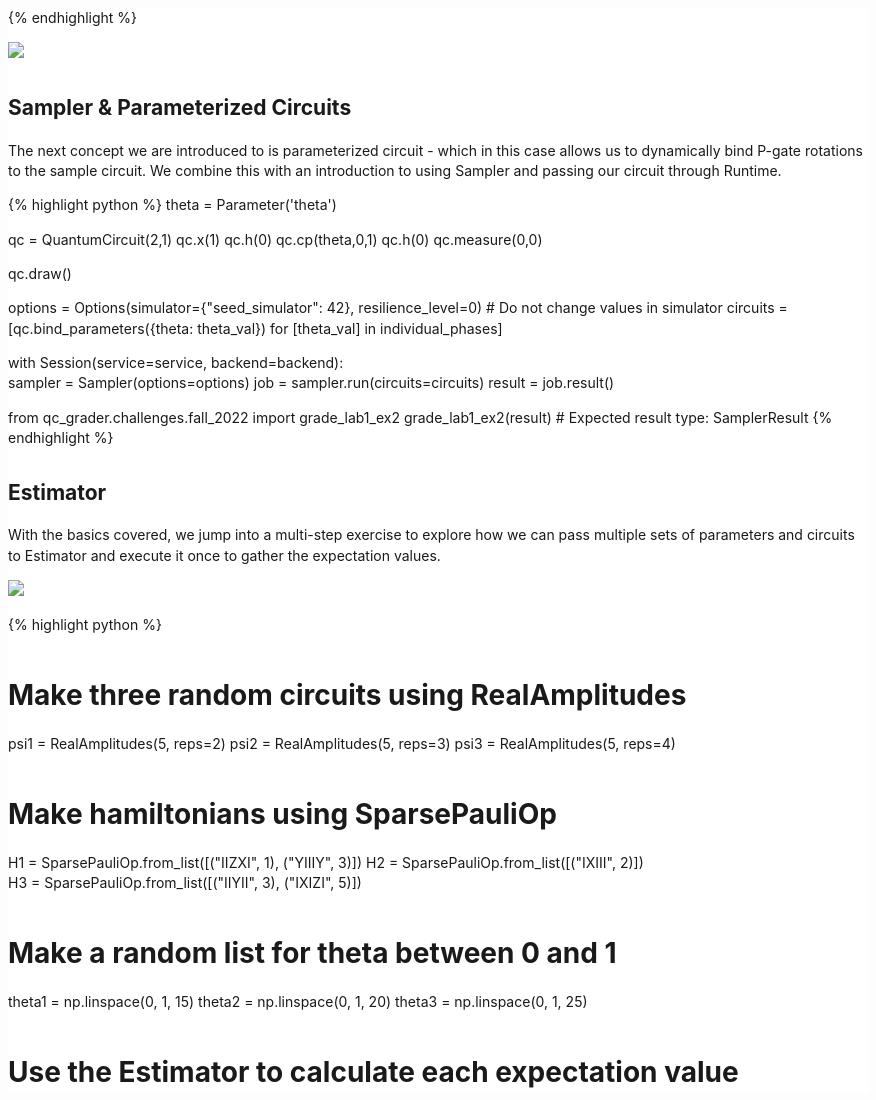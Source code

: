 {% endhighlight %}

<p>
<a href="/assets/quantum-computing/fall-2022/bv2.png" data-lightbox="image5"><img src="{{ '/assets/quantum-computing/fall-2022/bv2.png' | relative_url }}"></a>
</p>

<h2>Sampler & Parameterized Circuits</h2>

The next concept we are introduced to is parameterized circuit - which in this case allows us to dynamically bind P-gate rotations to the sample circuit. We combine this with an introduction to using Sampler and passing our circuit through Runtime.

{% highlight python %}
theta = Parameter('theta')

qc = QuantumCircuit(2,1)
qc.x(1)
qc.h(0)
qc.cp(theta,0,1)
qc.h(0)
qc.measure(0,0)

qc.draw()

options = Options(simulator={"seed_simulator": 42}, resilience_level=0) # Do not change values in simulator
circuits = [qc.bind_parameters({theta: theta_val}) for [theta_val] in individual_phases]

with Session(service=service, backend=backend):    
    sampler = Sampler(options=options)
    job = sampler.run(circuits=circuits)
    result = job.result()

from qc_grader.challenges.fall_2022 import grade_lab1_ex2
grade_lab1_ex2(result) # Expected result type: SamplerResult
{% endhighlight %}

<h2>Estimator</h2>

With the basics covered, we jump into a multi-step exercise to explore how we can pass multiple sets of parameters and circuits to Estimator and execute it once to gather the expectation values.

<p>
<a href="/assets/quantum-computing/fall-2022/estimator1.png" data-lightbox="image6"><img src="{{ '/assets/quantum-computing/fall-2022/estimator1.png' | relative_url }}"></a>
</p>

{% highlight python %}
# Make three random circuits using RealAmplitudes
psi1 = RealAmplitudes(5, reps=2)
psi2 = RealAmplitudes(5, reps=3)
psi3 = RealAmplitudes(5, reps=4)

# Make hamiltonians using SparsePauliOp
H1 = SparsePauliOp.from_list([("IIZXI", 1), ("YIIIY", 3)])
H2 = SparsePauliOp.from_list([("IXIII", 2)])              
H3 = SparsePauliOp.from_list([("IIYII", 3), ("IXIZI", 5)])

# Make a random list for theta between 0 and 1
theta1 = np.linspace(0, 1, 15)
theta2 = np.linspace(0, 1, 20)
theta3 = np.linspace(0, 1, 25)

# Use the Estimator to calculate each expectation value
